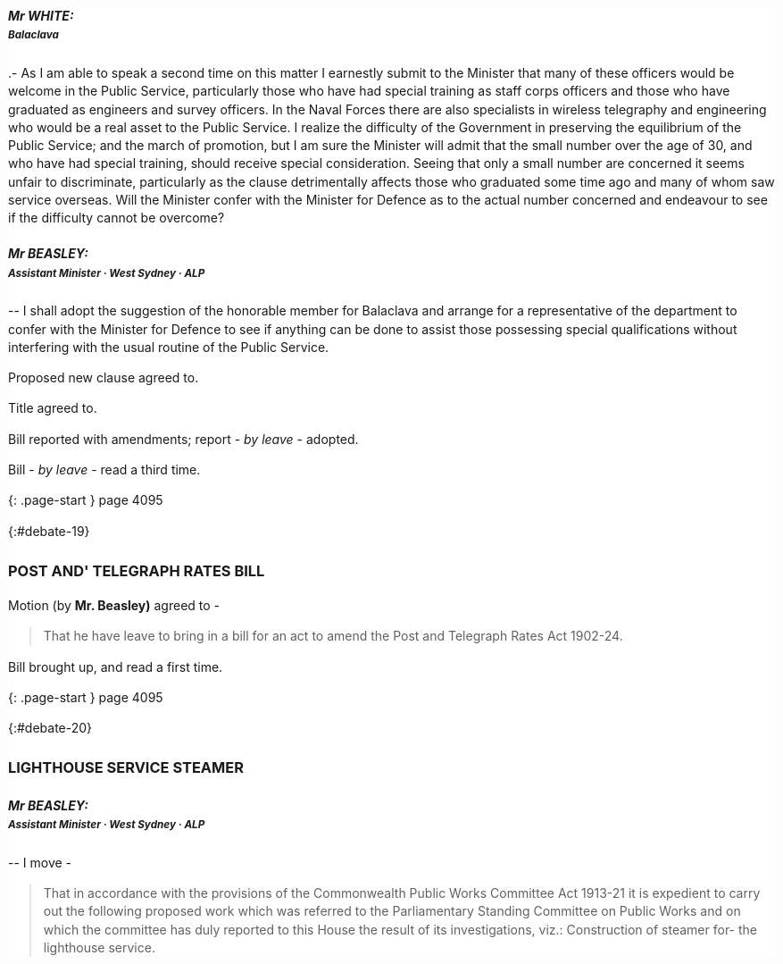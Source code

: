 ##### Mr WHITE:<br><small class="text-muted">Balaclava</small>

.- As I am able to speak a second time on this matter I earnestly submit to the Minister that many of these officers would be welcome in the Public Service, particularly those who have had special training as staff corps officers and those who have graduated as engineers and survey officers. In the Naval Forces there are also specialists in wireless telegraphy and engineering who would be a real asset to the Public Service. I realize the difficulty of the Government in preserving the equilibrium of the Public Service; and the march of promotion, but I am sure the Minister will admit that the small number over the age of 30, and who have had special training, should receive special consideration. Seeing that only a small number are concerned it seems unfair to discriminate, particularly as the clause detrimentally affects those who graduated some time ago and many of whom saw service overseas. Will the Minister confer with the Minister for Defence as to the actual number concerned and endeavour to see if the difficulty cannot be overcome? 

##### Mr BEASLEY:<br><small class="text-muted">Assistant Minister &middot; West Sydney &middot; ALP</small>

-- I shall adopt the suggestion of the honorable member for Balaclava and arrange for a representative of the department to confer with the Minister for Defence to see if anything can be done to assist those possessing special qualifications without interfering with the usual routine of the Public Service. 

Proposed  new  clause agreed to. 

Title agreed to. 

Bill reported with amendments; report -  *by leave*  - adopted. 

Bill -  *by leave*  - read a third time. 

{: .page-start }
page 4095

{:#debate-19}
### POST AND' TELEGRAPH RATES BILL

Motion (by  **Mr. Beasley)**  agreed to - 

  >That he have leave to bring in a bill for an act to amend the Post and Telegraph Rates Act 1902-24. 

Bill brought up, and read a first time. 

{: .page-start }
page 4095

{:#debate-20}
### LIGHTHOUSE SERVICE STEAMER

##### Mr BEASLEY:<br><small class="text-muted">Assistant Minister &middot; West Sydney &middot; ALP</small>

-- I move - 

  >That in accordance with the provisions of the Commonwealth Public Works Committee Act 1913-21 it is expedient to carry out the following proposed work which was referred to the Parliamentary Standing Committee on Public Works and on which the committee has duly reported to this House the result of its investigations, viz.: Construction of steamer for- the lighthouse service. 
